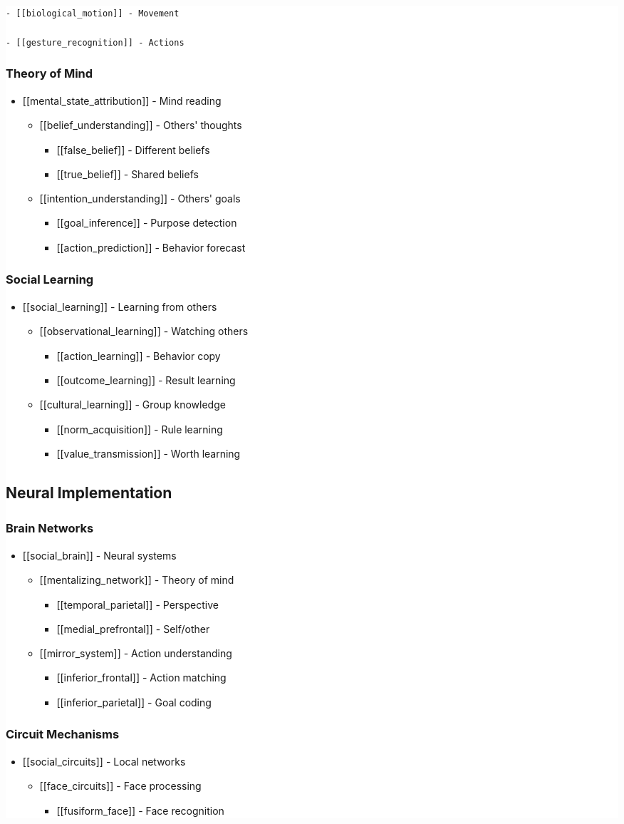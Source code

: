     - [[biological_motion]] - Movement

    - [[gesture_recognition]] - Actions

### Theory of Mind

- [[mental_state_attribution]] - Mind reading

  - [[belief_understanding]] - Others' thoughts

    - [[false_belief]] - Different beliefs

    - [[true_belief]] - Shared beliefs

  - [[intention_understanding]] - Others' goals

    - [[goal_inference]] - Purpose detection

    - [[action_prediction]] - Behavior forecast

### Social Learning

- [[social_learning]] - Learning from others

  - [[observational_learning]] - Watching others

    - [[action_learning]] - Behavior copy

    - [[outcome_learning]] - Result learning

  - [[cultural_learning]] - Group knowledge

    - [[norm_acquisition]] - Rule learning

    - [[value_transmission]] - Worth learning

## Neural Implementation

### Brain Networks

- [[social_brain]] - Neural systems

  - [[mentalizing_network]] - Theory of mind

    - [[temporal_parietal]] - Perspective

    - [[medial_prefrontal]] - Self/other

  - [[mirror_system]] - Action understanding

    - [[inferior_frontal]] - Action matching

    - [[inferior_parietal]] - Goal coding

### Circuit Mechanisms

- [[social_circuits]] - Local networks

  - [[face_circuits]] - Face processing

    - [[fusiform_face]] - Face recognition
